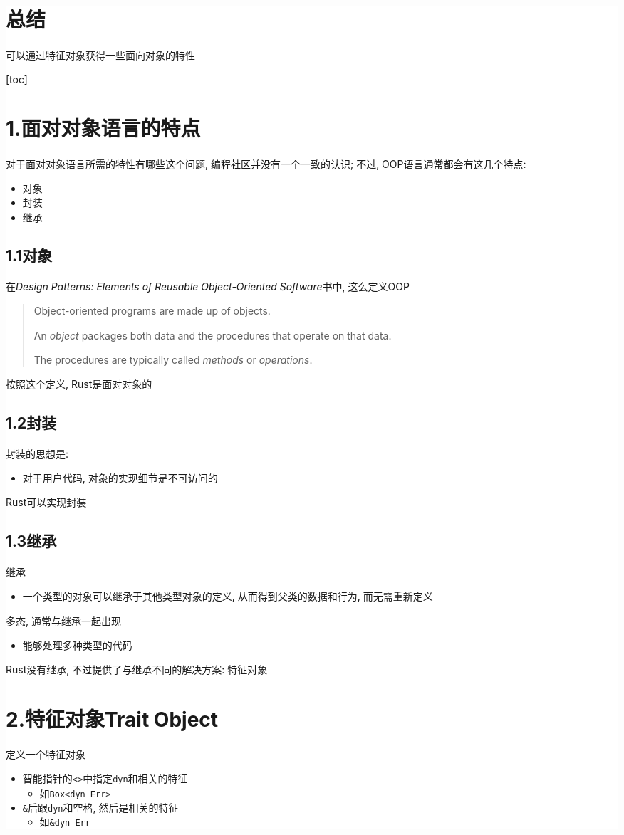# 总结

可以通过特征对象获得一些面向对象的特性

[toc]

# 1.面对对象语言的特点

对于面对对象语言所需的特性有哪些这个问题, 编程社区并没有一个一致的认识; 不过, OOP语言通常都会有这几个特点: 

* 对象
* 封装
* 继承

## 1.1对象

在*Design Patterns: Elements of Reusable Object-Oriented Software*书中, 这么定义OOP

> Object-oriented programs are made up of objects. 
>
> An *object* packages both data and the procedures that operate on that data. 
>
> The procedures are typically called *methods* or *operations*.

按照这个定义, Rust是面对对象的

## 1.2封装

封装的思想是: 

* 对于用户代码, 对象的实现细节是不可访问的

Rust可以实现封装

## 1.3继承

继承

* 一个类型的对象可以继承于其他类型对象的定义, 从而得到父类的数据和行为, 而无需重新定义

多态, 通常与继承一起出现

* 能够处理多种类型的代码

Rust没有继承, 不过提供了与继承不同的解决方案: 特征对象

# 2.特征对象Trait Object

定义一个特征对象

* 智能指针的`<>`中指定`dyn`和相关的特征
  * 如`Box<dyn Err>`
* `&`后跟`dyn`和空格, 然后是相关的特征
  * 如`&dyn Err`
